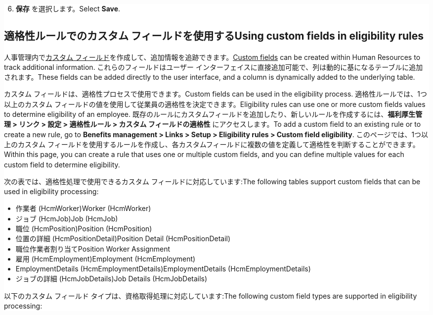 6. <span data-ttu-id="2a75d-203">**保存** を選択します。</span><span class="sxs-lookup"><span data-stu-id="2a75d-203">Select **Save**.</span></span>

## <a name="using-custom-fields-in-eligibility-rules"></a><span data-ttu-id="2a75d-204">適格性ルールでのカスタム フィールドを使用する</span><span class="sxs-lookup"><span data-stu-id="2a75d-204">Using custom fields in eligibility rules</span></span>

<span data-ttu-id="2a75d-205">人事管理内で[カスタム フィールド](hr-developer-custom-fields.md)を作成して、追加情報を追跡できます。</span><span class="sxs-lookup"><span data-stu-id="2a75d-205">[Custom fields](hr-developer-custom-fields.md) can be created within Human Resources to track additional information.</span></span> <span data-ttu-id="2a75d-206">これらのフィールドはユーザー インターフェイスに直接追加可能で、列は動的に基になるテーブルに追加されます。</span><span class="sxs-lookup"><span data-stu-id="2a75d-206">These fields can be added directly to the user interface, and a column is dynamically added to the underlying table.</span></span>  

<span data-ttu-id="2a75d-207">カスタム フィールドは、適格性プロセスで使用できます。</span><span class="sxs-lookup"><span data-stu-id="2a75d-207">Custom fields can be used in the eligibility process.</span></span> <span data-ttu-id="2a75d-208">適格性ルールでは、1つ以上のカスタム フィールドの値を使用して従業員の適格性を決定できます。</span><span class="sxs-lookup"><span data-stu-id="2a75d-208">Eligibility rules can use one or more custom fields values to determine eligibility of an employee.</span></span>  <span data-ttu-id="2a75d-209">既存のルールにカスタムフィールドを追加したり、新しいルールを作成するには、**福利厚生管理 > リンク > 設定 > 適格性ルール > カスタム フィールドの適格性** にアクセスします。</span><span class="sxs-lookup"><span data-stu-id="2a75d-209">To add a custom field to an existing rule or to create a new rule, go to **Benefits management > Links > Setup > Eligibility rules > Custom field eligibility**.</span></span> <span data-ttu-id="2a75d-210">このページでは、1つ以上のカスタム フィールドを使用するルールを作成し、各カスタムフィールドに複数の値を定義して適格性を判断することができます。</span><span class="sxs-lookup"><span data-stu-id="2a75d-210">Within this page, you can create a rule that uses one or multiple custom fields, and you can define multiple values for each custom field to determine eligibility.</span></span>

<span data-ttu-id="2a75d-211">次の表では、適格性処理で使用できるカスタム フィールドに対応しています:</span><span class="sxs-lookup"><span data-stu-id="2a75d-211">The following tables support custom fields that can be used in eligibility processing:</span></span>

- <span data-ttu-id="2a75d-212">作業者 (HcmWorker)</span><span class="sxs-lookup"><span data-stu-id="2a75d-212">Worker (HcmWorker)</span></span>  
- <span data-ttu-id="2a75d-213">ジョブ (HcmJob)</span><span class="sxs-lookup"><span data-stu-id="2a75d-213">Job (HcmJob)</span></span>  
- <span data-ttu-id="2a75d-214">職位 (HcmPosition)</span><span class="sxs-lookup"><span data-stu-id="2a75d-214">Position (HcmPosition)</span></span>  
- <span data-ttu-id="2a75d-215">位置の詳細 (HcmPositionDetail)</span><span class="sxs-lookup"><span data-stu-id="2a75d-215">Position Detail (HcmPositionDetail)</span></span>  
- <span data-ttu-id="2a75d-216">職位作業者割り当て</span><span class="sxs-lookup"><span data-stu-id="2a75d-216">Position Worker Assignment</span></span>  
- <span data-ttu-id="2a75d-217">雇用 (HcmEmployment)</span><span class="sxs-lookup"><span data-stu-id="2a75d-217">Employment (HcmEmployment)</span></span>  
- <span data-ttu-id="2a75d-218">EmploymentDetails (HcmEmploymentDetails)</span><span class="sxs-lookup"><span data-stu-id="2a75d-218">EmploymentDetails (HcmEmploymentDetails)</span></span>  
- <span data-ttu-id="2a75d-219">ジョブの詳細 (HcmJobDetails)</span><span class="sxs-lookup"><span data-stu-id="2a75d-219">Job Details (HcmJobDetails)</span></span>  

<span data-ttu-id="2a75d-220">以下のカスタム フィールド タイプは、資格取得処理に対応しています:</span><span class="sxs-lookup"><span data-stu-id="2a75d-220">The following custom field types are supported in eligibility processing:</span></span>
